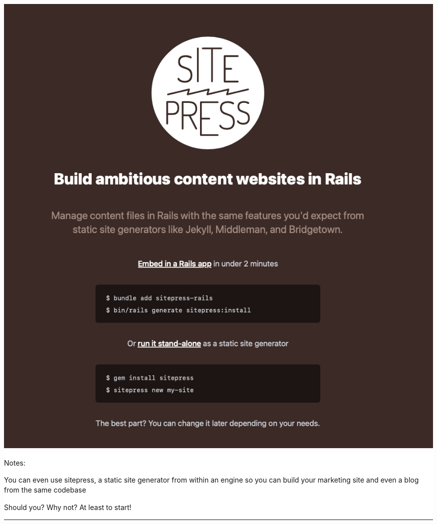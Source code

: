 ![sitepress](images/sitepress.png)

Notes:

You can even use sitepress, a static site generator from within an engine
so you can build your marketing site and even a blog from the same codebase

Should you? Why not? At least to start!

---